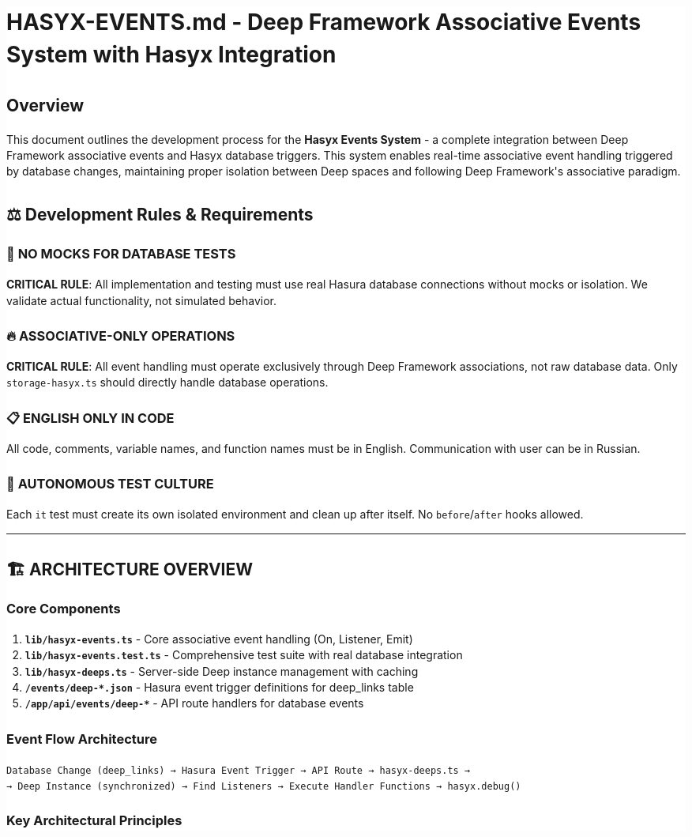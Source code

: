 # HASYX-EVENTS.md - Deep Framework Associative Events System with Hasyx Integration

## Overview

This document outlines the development process for the **Hasyx Events System** - a complete integration between Deep Framework associative events and Hasyx database triggers. This system enables real-time associative event handling triggered by database changes, maintaining proper isolation between Deep spaces and following Deep Framework's associative paradigm.

## ⚖️ **Development Rules & Requirements**

### 🚫 **NO MOCKS FOR DATABASE TESTS**
**CRITICAL RULE**: All implementation and testing must use real Hasura database connections without mocks or isolation. We validate actual functionality, not simulated behavior.

### 🔥 **ASSOCIATIVE-ONLY OPERATIONS** 
**CRITICAL RULE**: All event handling must operate exclusively through Deep Framework associations, not raw database data. Only `storage-hasyx.ts` should directly handle database operations.

### 📋 **ENGLISH ONLY IN CODE**
All code, comments, variable names, and function names must be in English. Communication with user can be in Russian.

### 🧪 **AUTONOMOUS TEST CULTURE**
Each `it` test must create its own isolated environment and clean up after itself. No `before`/`after` hooks allowed.

---

## 🏗️ **ARCHITECTURE OVERVIEW**

### **Core Components**

1. **`lib/hasyx-events.ts`** - Core associative event handling (On, Listener, Emit)
2. **`lib/hasyx-events.test.ts`** - Comprehensive test suite with real database integration
3. **`lib/hasyx-deeps.ts`** - Server-side Deep instance management with caching
4. **`/events/deep-*.json`** - Hasura event trigger definitions for deep_links table
5. **`/app/api/events/deep-*`** - API route handlers for database events

### **Event Flow Architecture**

```
Database Change (deep_links) → Hasura Event Trigger → API Route → hasyx-deeps.ts → 
→ Deep Instance (synchronized) → Find Listeners → Execute Handler Functions → hasyx.debug()
```

### **Key Architectural Principles**
